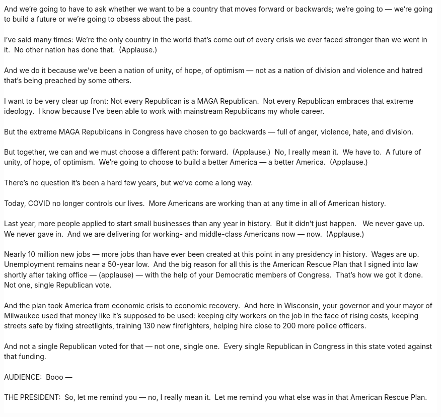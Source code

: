 And we’re going to have to ask whether we want to be a country that
moves forward or backwards; we’re going to — we’re going to build a
future or we’re going to obsess about the past.   
   
I’ve said many times: We’re the only country in the world that’s come
out of every crisis we ever faced stronger than we went in it.  No other
nation has done that.  (Applause.)   
   
And we do it because we’ve been a nation of unity, of hope, of optimism
— not as a nation of division and violence and hatred that’s being
preached by some others.   
   
I want to be very clear up front: Not every Republican is a MAGA
Republican.  Not every Republican embraces that extreme ideology.  I
know because I’ve been able to work with mainstream Republicans my whole
career.   
   
But the extreme MAGA Republicans in Congress have chosen to go backwards
— full of anger, violence, hate, and division.   
   
But together, we can and we must choose a different path: forward. 
(Applause.)  No, I really mean it.  We have to.  A future of unity, of
hope, of optimism.  We’re going to choose to build a better America — a
better America.  (Applause.)   
   
There’s no question it’s been a hard few years, but we’ve come a long
way.   
   
Today, COVID no longer controls our lives.  More Americans are working
than at any time in all of American history.   
   
Last year, more people applied to start small businesses than any year
in history.  But it didn’t just happen.   We never gave up.  We never
gave in.  And we are delivering for working- and middle-class Americans
now — now.  (Applause.)  
   
Nearly 10 million new jobs — more jobs than have ever been created at
this point in any presidency in history.  Wages are up.  Unemployment
remains near a 50-year low.  And the big reason for all this is the
American Rescue Plan that I signed into law shortly after taking office
— (applause) — with the help of your Democratic members of Congress. 
That’s how we got it done.  Not one, single Republican vote.  
   
And the plan took America from economic crisis to economic recovery. 
And here in Wisconsin, your governor and your mayor of Milwaukee used
that money like it’s supposed to be used: keeping city workers on the
job in the face of rising costs, keeping streets safe by fixing
streetlights, training 130 new firefighters, helping hire close to 200
more police officers.   
   
And not a single Republican voted for that — not one, single one.  Every
single Republican in Congress in this state voted against that
funding.  
   
AUDIENCE:  Booo —  
   
THE PRESIDENT:  So, let me remind you — no, I really mean it.  Let me
remind you what else was in that American Rescue Plan.   
   